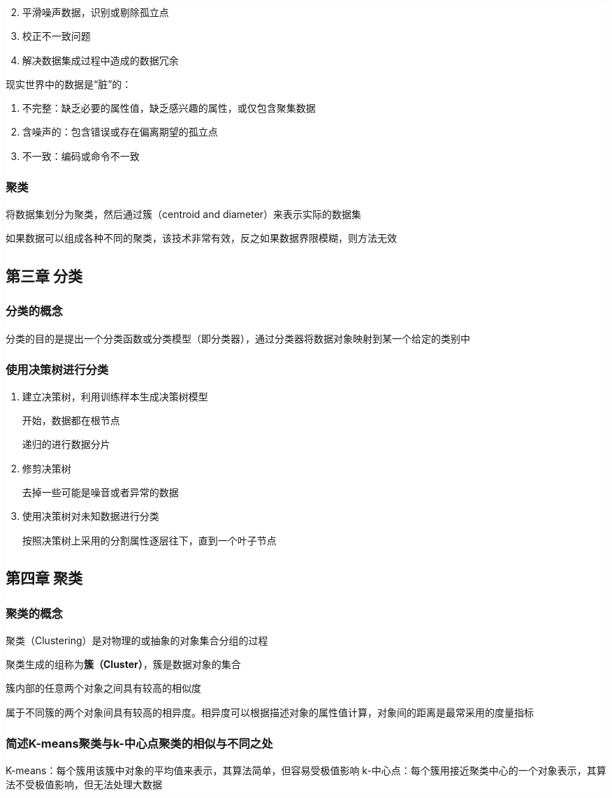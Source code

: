 2. 平滑噪声数据，识别或剔除孤立点

3. 校正不一致问题

4. 解决数据集成过程中造成的数据冗余

现实世界中的数据是“脏”的：
1. 不完整：缺乏必要的属性值，缺乏感兴趣的属性，或仅包含聚集数据

2. 含噪声的：包含错误或存在偏离期望的孤立点

3. 不一致：编码或命令不一致

### 聚类
将数据集划分为聚类，然后通过簇（centroid and diameter）来表示实际的数据集

如果数据可以组成各种不同的聚类，该技术非常有效，反之如果数据界限模糊，则方法无效

## 第三章 分类
### 分类的概念
分类的目的是提出一个分类函数或分类模型（即分类器），通过分类器将数据对象映射到某一个给定的类别中

### 使用决策树进行分类
1. 建立决策树，利用训练样本生成决策树模型

	开始，数据都在根节点
	
	递归的进行数据分片
	
2. 修剪决策树

	去掉一些可能是噪音或者异常的数据
	
3. 使用决策树对未知数据进行分类

	按照决策树上采用的分割属性逐层往下，直到一个叶子节点
	
## 第四章 聚类
### 聚类的概念
聚类（Clustering）是对物理的或抽象的对象集合分组的过程

聚类生成的组称为**簇（Cluster）**，簇是数据对象的集合

簇内部的任意两个对象之间具有较高的相似度

属于不同簇的两个对象间具有较高的相异度。相异度可以根据描述对象的属性值计算，对象间的距离是最常采用的度量指标

### 简述K-means聚类与k-中心点聚类的相似与不同之处
K-means：每个簇用该簇中对象的平均值来表示，其算法简单，但容易受极值影响
k-中心点：每个簇用接近聚类中心的一个对象表示，其算法不受极值影响，但无法处理大数据

